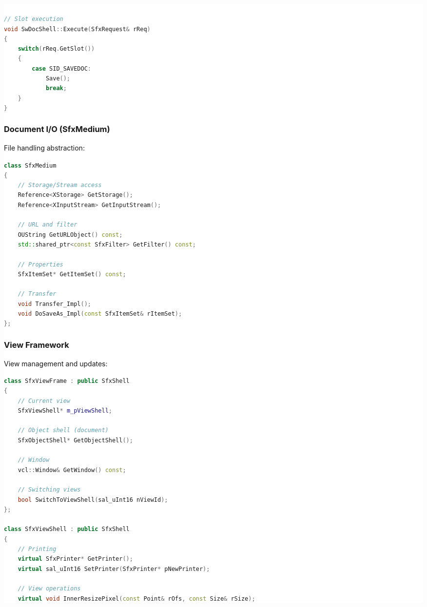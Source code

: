 ```cpp

// Slot execution
void SwDocShell::Execute(SfxRequest& rReq)
{
    switch(rReq.GetSlot())
    {
        case SID_SAVEDOC:
            Save();
            break;
    }
}
```

### Document I/O (SfxMedium)

File handling abstraction:

```cpp
class SfxMedium
{
    // Storage/Stream access
    Reference<XStorage> GetStorage();
    Reference<XInputStream> GetInputStream();
    
    // URL and filter
    OUString GetURLObject() const;
    std::shared_ptr<const SfxFilter> GetFilter() const;
    
    // Properties
    SfxItemSet* GetItemSet() const;
    
    // Transfer
    void Transfer_Impl();
    void DoSaveAs_Impl(const SfxItemSet& rItemSet);
};
```

### View Framework

View management and updates:

```cpp
class SfxViewFrame : public SfxShell
{
    // Current view
    SfxViewShell* m_pViewShell;
    
    // Object shell (document)
    SfxObjectShell* GetObjectShell();
    
    // Window
    vcl::Window& GetWindow() const;
    
    // Switching views
    bool SwitchToViewShell(sal_uInt16 nViewId);
};

class SfxViewShell : public SfxShell
{
    // Printing
    virtual SfxPrinter* GetPrinter();
    virtual sal_uInt16 SetPrinter(SfxPrinter* pNewPrinter);
    
    // View operations
    virtual void InnerResizePixel(const Point& rOfs, const Size& rSize);
```